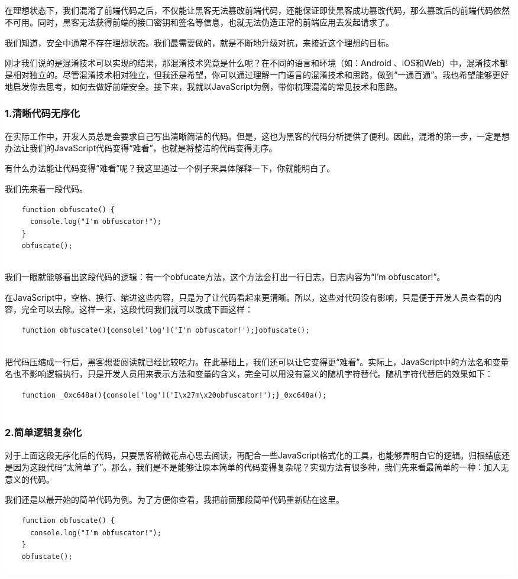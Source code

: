 在理想状态下，我们混淆了前端代码之后，不仅能让黑客无法篡改前端代码，还能保证即使黑客成功篡改代码，那么篡改后的前端代码依然不可用。同时，黑客无法获得前端的接口密钥和签名等信息，也就无法伪造正常的前端应用去发起请求了。

我们知道，安全中通常不存在理想状态。我们最需要做的，就是不断地升级对抗，来接近这个理想的目标。

刚才我们说的是混淆技术可以实现的结果，那混淆技术究竟是什么呢？在不同的语言和环境（如：Android 、iOS和Web）中，混淆技术都是相对独立的。尽管混淆技术相对独立，但我还是希望，你可以通过理解一门语言的混淆技术和思路，做到“一通百通”。我也希望能够更好地启发你去思考，如何去做好前端安全。接下来，我就以JavaScript为例，带你梳理混淆的常见技术和思路。

### 1.清晰代码无序化

在实际工作中，开发人员总是会要求自己写出清晰简洁的代码。但是，这也为黑客的代码分析提供了便利。因此，混淆的第一步，一定是想办法让我们的JavaScript代码变得“难看”，也就是将整洁的代码变得无序。

有什么办法能让代码变得“难看”呢？我这里通过一个例子来具体解释一下，你就能明白了。

我们先来看一段代码。

```
    function obfuscate() {
      console.log("I'm obfuscator!");
    }
    obfuscate();
    

```

我们一眼就能够看出这段代码的逻辑：有一个obfucate方法，这个方法会打出一行日志，日志内容为“I’m obfuscator\!”。

在JavaScript中，空格、换行、缩进这些内容，只是为了让代码看起来更清晰。所以，这些对代码没有影响，只是便于开发人员查看的内容，完全可以去除。这样一来，这段代码我们就可以改成下面这样：

```
    function obfuscate(){console['log']('I'm obfuscator!');}obfuscate();
    

```

把代码压缩成一行后，黑客想要阅读就已经比较吃力。在此基础上，我们还可以让它变得更“难看”。实际上，JavaScript中的方法名和变量名也不影响逻辑执行，只是开发人员用来表示方法和变量的含义，完全可以用没有意义的随机字符替代。随机字符代替后的效果如下：

```
    function _0xc648a(){console['log']('I\x27m\x20obfuscator!');}_0xc648a();
    

```

### 2.简单逻辑复杂化

对于上面这段无序化后的代码，只要黑客稍微花点心思去阅读，再配合一些JavaScript格式化的工具，也能够弄明白它的逻辑。归根结底还是因为这段代码“太简单了”。那么，我们是不是能够让原本简单的代码变得复杂呢？实现方法有很多种，我们先来看最简单的一种：加入无意义的代码。

我们还是以最开始的简单代码为例。为了方便你查看，我把前面那段简单代码重新贴在这里。

```
    function obfuscate() {
      console.log("I'm obfuscator!");
    }
    obfuscate();
    

```
